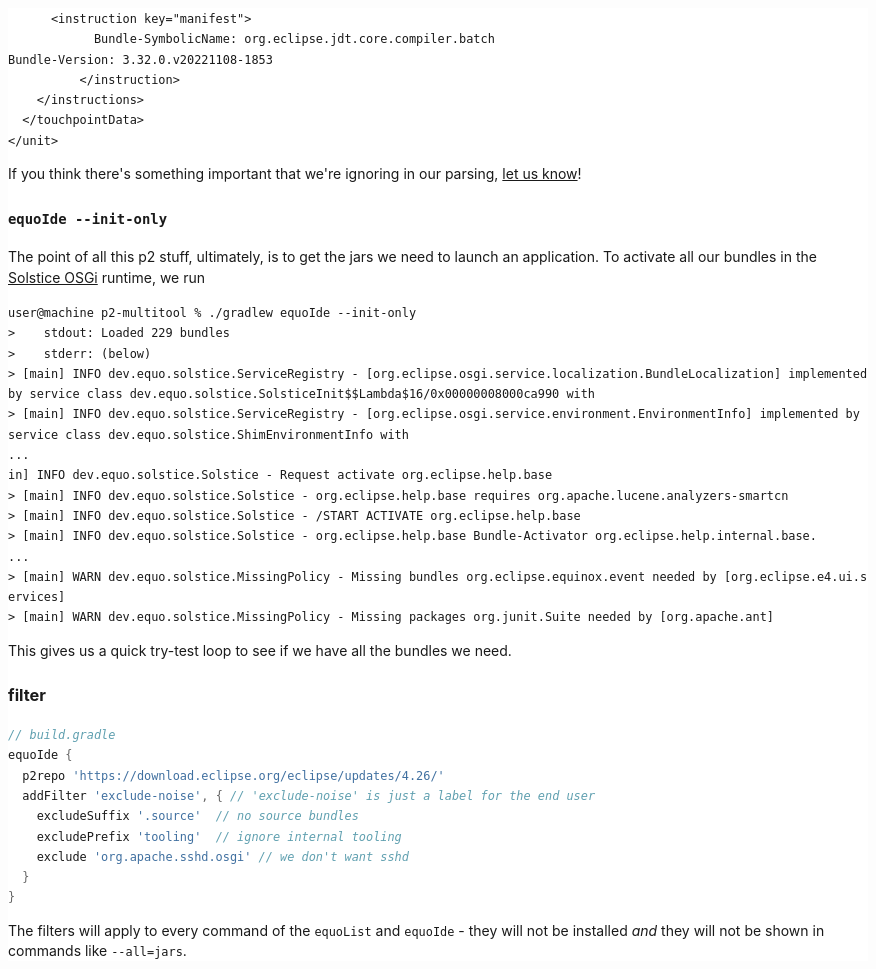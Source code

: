 ```console
      <instruction key="manifest">
            Bundle-SymbolicName: org.eclipse.jdt.core.compiler.batch
Bundle-Version: 3.32.0.v20221108-1853
          </instruction>
    </instructions>
  </touchpointData>
</unit>
```

If you think there's something important that we're ignoring in our parsing, [let us know](https://github.com/equodev/equo-ide/discussions)!

<a name="equoide-init-only"></a>
### `equoIde --init-only`

The point of all this p2 stuff, ultimately, is to get the jars we need to launch an application. To activate all our bundles in the [Solstice OSGi](https://github.com/equodev/equo-ide/tree/main/solstice) runtime, we run

[//]: <> (P2MultitoolExamples._07)
```console
user@machine p2-multitool % ./gradlew equoIde --init-only
>    stdout: Loaded 229 bundles
>    stderr: (below)
> [main] INFO dev.equo.solstice.ServiceRegistry - [org.eclipse.osgi.service.localization.BundleLocalization] implemented by service class dev.equo.solstice.SolsticeInit$$Lambda$16/0x00000008000ca990 with 
> [main] INFO dev.equo.solstice.ServiceRegistry - [org.eclipse.osgi.service.environment.EnvironmentInfo] implemented by service class dev.equo.solstice.ShimEnvironmentInfo with
...
in] INFO dev.equo.solstice.Solstice - Request activate org.eclipse.help.base
> [main] INFO dev.equo.solstice.Solstice - org.eclipse.help.base requires org.apache.lucene.analyzers-smartcn
> [main] INFO dev.equo.solstice.Solstice - /START ACTIVATE org.eclipse.help.base
> [main] INFO dev.equo.solstice.Solstice - org.eclipse.help.base Bundle-Activator org.eclipse.help.internal.base. 
...
> [main] WARN dev.equo.solstice.MissingPolicy - Missing bundles org.eclipse.equinox.event needed by [org.eclipse.e4.ui.services]
> [main] WARN dev.equo.solstice.MissingPolicy - Missing packages org.junit.Suite needed by [org.apache.ant]
```

This gives us a quick try-test loop to see if we have all the bundles we need.

### filter

```gradle
// build.gradle
equoIde {
  p2repo 'https://download.eclipse.org/eclipse/updates/4.26/'
  addFilter 'exclude-noise', { // 'exclude-noise' is just a label for the end user
    excludeSuffix '.source'  // no source bundles
    excludePrefix 'tooling'  // ignore internal tooling
    exclude 'org.apache.sshd.osgi' // we don't want sshd
  }
}
```

The filters will apply to every command of the `equoList` and `equoIde` - they will not be installed *and* they will not be shown in commands like `--all=jars`.


[//]: <> (UPDATE CHECKLIST)
[//]: <> (update version in plugin-gradle/example-gradle/build.gradle)
[//]: <> (update version in plugin-maven/example-maven/pom.xml)
[//]: <> ($ rm *.tar)
[//]: <> ($ ./gradlew p2multitool)
[//]: <> ($ cp p2multi<tab> p2multitool-latest.tar)
[//]: <> (find-replace existing '0.12.1' with '$NEW' in this document)
[//]: <> (P2MultitoolExamples._01_minimal_allCategories)
[//]: <> (P2MultitoolExamples._02_minimal_installed_empty)
[//]: <> (P2MultitoolExamples._02_minimal_installed)
[//]: <> (P2MultitoolExamples._02_minimal_installed - same as above)
[//]: <> (P2MultitoolExamples._03_corrosion_allCategories)
[//]: <> (P2MultitoolExamples._04_corrosion_installed)
[//]: <> (P2MultitoolExamples._05_corrosion_problems)
[//]: <> (P2MultitoolExamples._06_corrosion_cdt_installed)
[//]: <> (P2MultitoolExamples._05)
[//]: <> (P2MultitoolExamples._06)